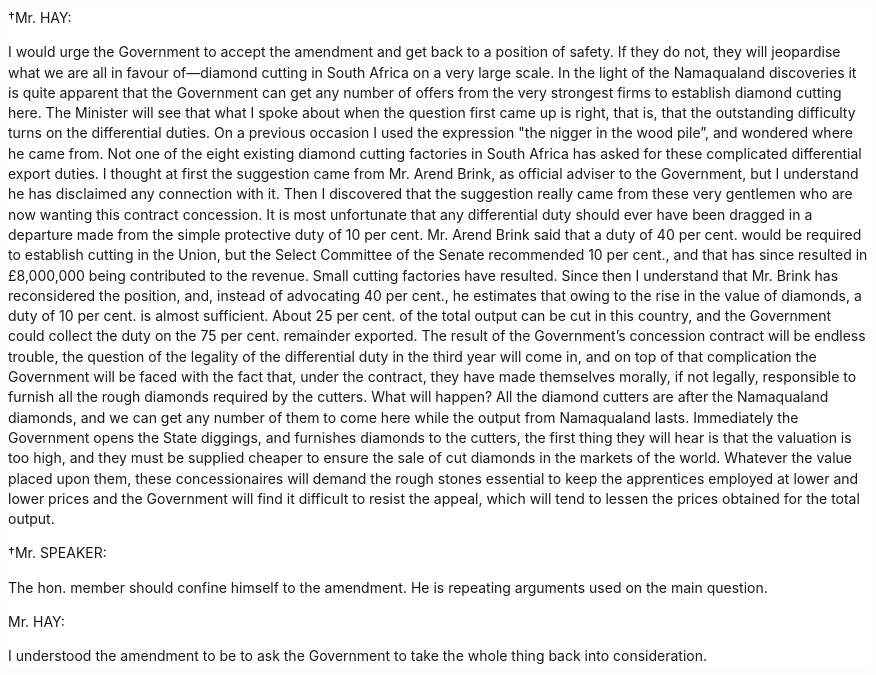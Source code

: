 </speech>

<speech by="#hay">

<from>&#x2020;Mr. <person refersTo="hansard_za">HAY</person>:</from>

<p>I would urge the Government to accept the amendment and get back to a position of safety. If they do not, they will jeopardise what we are all in favour of&#x2014;diamond cutting in South Africa on a very large scale. In the light of the Namaqualand discoveries it is quite apparent that the Government can get any number of offers from the very strongest firms to establish diamond cutting here. The Minister will see that what I spoke about when the question first came up is right, that is, that the outstanding difficulty turns on the differential duties. On a previous occasion I used the expression "the nigger in the wood pile&#x201D;, and wondered where he came from. Not one of the eight existing diamond cutting factories in South Africa has asked for these complicated differential export duties. I thought at first the suggestion came from Mr. Arend Brink, as official adviser to the Government, <span class="col_4999-5000" refersTo="page_1094"/>but I understand he has disclaimed any connection with it. Then I discovered that the suggestion really came from these very gentlemen who are now wanting this contract concession. It is most unfortunate that any differential duty should ever have been dragged in a departure made from the simple protective duty of 10 per cent. Mr. Arend Brink said that a duty of 40 per cent. would be required to establish cutting in the Union, but the Select Committee of the Senate recommended 10 per cent., and that has since resulted in &#x00A3;8,000,000 being contributed to the revenue. Small cutting factories have resulted. Since then I understand that Mr. Brink has reconsidered the position, and, instead of advocating 40 per cent., he estimates that owing to the rise in the value of diamonds, a duty of 10 per cent. is almost sufficient. About 25 per cent. of the total output can be cut in this country, and the Government could collect the duty on the 75 per cent. remainder exported. The result of the Government&#x2019;s concession contract will be endless trouble, the question of the legality of the differential duty in the third year will come in, and on top of that complication the Government will be faced with the fact that, under the contract, they have made themselves morally, if not legally, responsible to furnish all the rough diamonds required by the cutters. What will happen? All the diamond cutters are after the Namaqualand diamonds, and we can get any number of them to come here while the output from Namaqualand lasts. Immediately the Government opens the State diggings, and furnishes diamonds to the cutters, the first thing they will hear is that the valuation is too high, and they must be supplied cheaper to ensure the sale of cut diamonds in the markets of the world. Whatever the value placed upon them, these concessionaires will demand the rough stones essential to keep the apprentices employed at lower and lower prices and the Government will find it difficult to resist the appeal, which will tend to lessen the prices obtained for the total output.</p>

</speech>

<speech by="#speaker">

<from>&#x2020;Mr. <person refersTo="hansard_za">SPEAKER</person>:</from>

<p>The hon. member should confine himself to the amendment. He is repeating arguments used on the main question.</p>

</speech>

<speech by="#hay">

<from>Mr. <person refersTo="hansard_za">HAY</person>:</from>

<p>I understood the amendment to be to ask the Government to take the whole thing back into consideration.</p>
